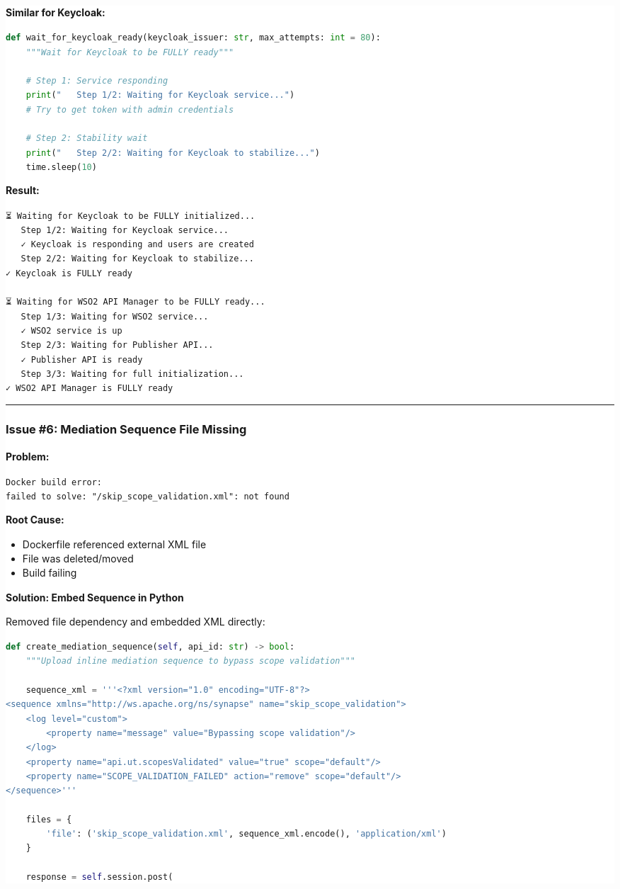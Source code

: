 **Similar for Keycloak:**
```python
def wait_for_keycloak_ready(keycloak_issuer: str, max_attempts: int = 80):
    """Wait for Keycloak to be FULLY ready"""
    
    # Step 1: Service responding
    print("   Step 1/2: Waiting for Keycloak service...")
    # Try to get token with admin credentials
    
    # Step 2: Stability wait
    print("   Step 2/2: Waiting for Keycloak to stabilize...")
    time.sleep(10)
```

**Result:**
```
⏳ Waiting for Keycloak to be FULLY initialized...
   Step 1/2: Waiting for Keycloak service...
   ✓ Keycloak is responding and users are created
   Step 2/2: Waiting for Keycloak to stabilize...
✓ Keycloak is FULLY ready

⏳ Waiting for WSO2 API Manager to be FULLY ready...
   Step 1/3: Waiting for WSO2 service...
   ✓ WSO2 service is up
   Step 2/3: Waiting for Publisher API...
   ✓ Publisher API is ready
   Step 3/3: Waiting for full initialization...
✓ WSO2 API Manager is FULLY ready
```

---

### Issue #6: Mediation Sequence File Missing

**Problem:**
```
Docker build error:
failed to solve: "/skip_scope_validation.xml": not found
```

**Root Cause:**
- Dockerfile referenced external XML file
- File was deleted/moved
- Build failing

**Solution: Embed Sequence in Python**

Removed file dependency and embedded XML directly:

```python
def create_mediation_sequence(self, api_id: str) -> bool:
    """Upload inline mediation sequence to bypass scope validation"""
    
    sequence_xml = '''<?xml version="1.0" encoding="UTF-8"?>
<sequence xmlns="http://ws.apache.org/ns/synapse" name="skip_scope_validation">
    <log level="custom">
        <property name="message" value="Bypassing scope validation"/>
    </log>
    <property name="api.ut.scopesValidated" value="true" scope="default"/>
    <property name="SCOPE_VALIDATION_FAILED" action="remove" scope="default"/>
</sequence>'''
    
    files = {
        'file': ('skip_scope_validation.xml', sequence_xml.encode(), 'application/xml')
    }
    
    response = self.session.post(
```